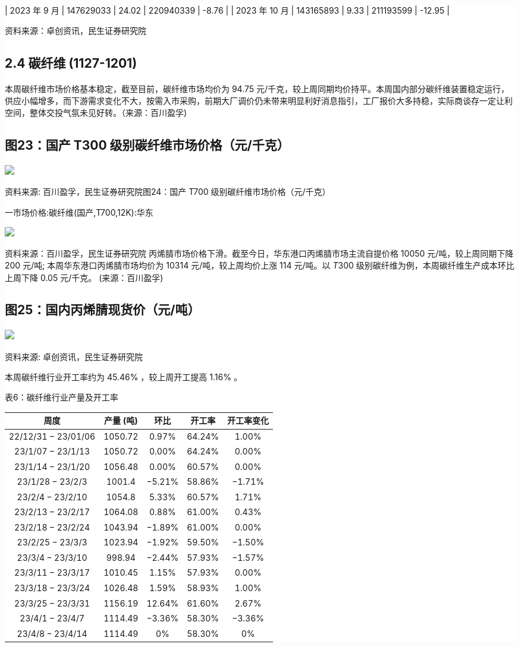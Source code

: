 | 2023 年 9 月 | 147629033 | 24.02 | 220940339 | -8.76 |
| 2023 年 10 月 | 143165893 | 9.33 | 211193599 | -12.95 |

资料来源：卓创资讯，民生证券研究院

## 2.4 碳纤维 (1127-1201)

本周碳纤维市场价格基本稳定，截至目前，碳纤维市场均价为 94.75 元/千克，较上周同期均价持平。本周国内部分碳纤维装置稳定运行，供应小幅增多，而下游需求变化不大，按需入市采购，前期大厂调价仍未带来明显利好消息指引，工厂报价大多持稳，实际商谈存一定让利空间，整体交投气氛未见好转。（来源：百川盈孚)

## 图23：国产 T300 级别碳纤维市场价格（元/千克）

![](https://cdn.mathpix.com/cropped/2024_04_30_19a839d48ca11b6ada52g-12.jpg?height=485&width=746&top_left_y=2122&top_left_x=198)

资料来源: 百川盈孚，民生证券研究院图24：国产 T700 级别碳纤维市场价格（元/千克）

一市场价格:碳纤维(国产,T700,12K):华东

![](https://cdn.mathpix.com/cropped/2024_04_30_19a839d48ca11b6ada52g-12.jpg?height=419&width=754&top_left_y=2189&top_left_x=1116)

资料来源：百川盈孚，民生证券研究院
丙烯腈市场价格下滑。截至今日，华东港口丙烯腈市场主流自提价格 10050 元/吨，较上周同期下降 200 元/吨; 本周华东港口丙烯腈市场均价为 10314 元/吨，较上周均价上涨 114 元/吨。以 $T 300$ 级别碳纤维为例，本周碳纤维生产成本环比上周下降 0.05 元/千克。 (来源：百川盈孚)

## 图25：国内丙烯腈现货价（元/吨）

![](https://cdn.mathpix.com/cropped/2024_04_30_19a839d48ca11b6ada52g-13.jpg?height=683&width=1245&top_left_y=755&top_left_x=126)

资料来源: 卓创资讯，民生证券研究院

本周碳纤维行业开工率约为 $45.46 \%$ ，较上周开工提高 $1.16 \%$ 。

表6：碳纤维行业产量及开工率

| 周度 | 产量 (吨) | 环比 | 开工率 | 开工率变化 |
| :---: | :---: | :---: | :---: | :---: |
| $22 / 12 / 31-23 / 01 / 06$ | 1050.72 | $0.97 \%$ | $64.24 \%$ | $1.00 \%$ |
| $23 / 1 / 07-23 / 1 / 13$ | 1050.72 | $0.00 \%$ | $64.24 \%$ | $0.00 \%$ |
| $23 / 1 / 14-23 / 1 / 20$ | 1056.48 | $0.00 \%$ | $60.57 \%$ | $0.00 \%$ |
| $23 / 1 / 28-23 / 2 / 3$ | 1001.4 | $-5.21 \%$ | $58.86 \%$ | $-1.71 \%$ |
| $23 / 2 / 4-23 / 2 / 10$ | 1054.8 | $5.33 \%$ | $60.57 \%$ | $1.71 \%$ |
| $23 / 2 / 13-23 / 2 / 17$ | 1064.08 | $0.88 \%$ | $61.00 \%$ | $0.43 \%$ |
| $23 / 2 / 18-23 / 2 / 24$ | 1043.94 | $-1.89 \%$ | $61.00 \%$ | $0.00 \%$ |
| $23 / 2 / 25-23 / 3 / 3$ | 1023.94 | $-1.92 \%$ | $59.50 \%$ | $-1.50 \%$ |
| $23 / 3 / 4-23 / 3 / 10$ | 998.94 | $-2.44 \%$ | $57.93 \%$ | $-1.57 \%$ |
| $23 / 3 / 11-23 / 3 / 17$ | 1010.45 | $1.15 \%$ | $57.93 \%$ | $0.00 \%$ |
| $23 / 3 / 18-23 / 3 / 24$ | 1026.48 | $1.59 \%$ | $58.93 \%$ | $1.00 \%$ |
| $23 / 3 / 25-23 / 3 / 31$ | 1156.19 | $12.64 \%$ | $61.60 \%$ | $2.67 \%$ |
| $23 / 4 / 1-23 / 4 / 7$ | 1114.49 | $-3.36 \%$ | $58.30 \%$ | $-3.36 \%$ |
| $23 / 4 / 8-23 / 4 / 14$ | 1114.49 | $0 \%$ | $58.30 \%$ | $0 \%$ |
